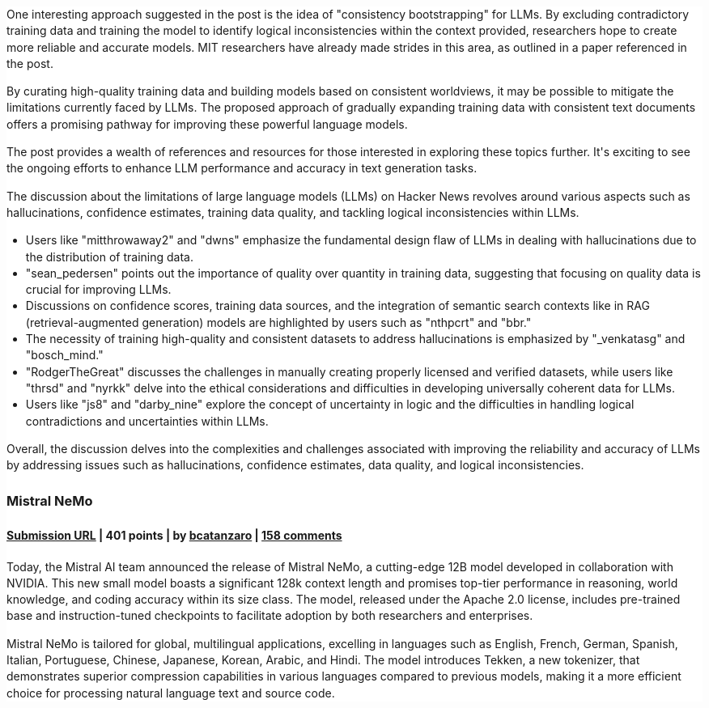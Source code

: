 One interesting approach suggested in the post is the idea of "consistency bootstrapping" for LLMs. By excluding contradictory training data and training the model to identify logical inconsistencies within the context provided, researchers hope to create more reliable and accurate models. MIT researchers have already made strides in this area, as outlined in a paper referenced in the post.

By curating high-quality training data and building models based on consistent worldviews, it may be possible to mitigate the limitations currently faced by LLMs. The proposed approach of gradually expanding training data with consistent text documents offers a promising pathway for improving these powerful language models.

The post provides a wealth of references and resources for those interested in exploring these topics further. It's exciting to see the ongoing efforts to enhance LLM performance and accuracy in text generation tasks.

The discussion about the limitations of large language models (LLMs) on Hacker News revolves around various aspects such as hallucinations, confidence estimates, training data quality, and tackling logical inconsistencies within LLMs.

- Users like "mitthrowaway2" and "dwns" emphasize the fundamental design flaw of LLMs in dealing with hallucinations due to the distribution of training data.
- "sean_pedersen" points out the importance of quality over quantity in training data, suggesting that focusing on quality data is crucial for improving LLMs.
- Discussions on confidence scores, training data sources, and the integration of semantic search contexts like in RAG (retrieval-augmented generation) models are highlighted by users such as "nthpcrt" and "bbr."
- The necessity of training high-quality and consistent datasets to address hallucinations is emphasized by "_venkatasg" and "bosch_mind."
- "RodgerTheGreat" discusses the challenges in manually creating properly licensed and verified datasets, while users like "thrsd" and "nyrkk" delve into the ethical considerations and difficulties in developing universally coherent data for LLMs.
- Users like "js8" and "darby_nine" explore the concept of uncertainty in logic and the difficulties in handling logical contradictions and uncertainties within LLMs.

Overall, the discussion delves into the complexities and challenges associated with improving the reliability and accuracy of LLMs by addressing issues such as hallucinations, confidence estimates, data quality, and logical inconsistencies.

### Mistral NeMo

#### [Submission URL](https://mistral.ai/news/mistral-nemo/) | 401 points | by [bcatanzaro](https://news.ycombinator.com/user?id=bcatanzaro) | [158 comments](https://news.ycombinator.com/item?id=40996058)

Today, the Mistral AI team announced the release of Mistral NeMo, a cutting-edge 12B model developed in collaboration with NVIDIA. This new small model boasts a significant 128k context length and promises top-tier performance in reasoning, world knowledge, and coding accuracy within its size class. The model, released under the Apache 2.0 license, includes pre-trained base and instruction-tuned checkpoints to facilitate adoption by both researchers and enterprises.

Mistral NeMo is tailored for global, multilingual applications, excelling in languages such as English, French, German, Spanish, Italian, Portuguese, Chinese, Japanese, Korean, Arabic, and Hindi. The model introduces Tekken, a new tokenizer, that demonstrates superior compression capabilities in various languages compared to previous models, making it a more efficient choice for processing natural language text and source code.
